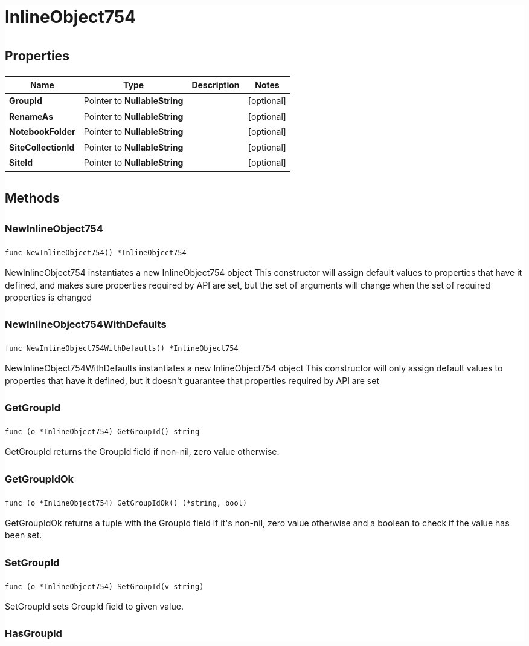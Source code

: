 # InlineObject754

## Properties

Name | Type | Description | Notes
------------ | ------------- | ------------- | -------------
**GroupId** | Pointer to **NullableString** |  | [optional] 
**RenameAs** | Pointer to **NullableString** |  | [optional] 
**NotebookFolder** | Pointer to **NullableString** |  | [optional] 
**SiteCollectionId** | Pointer to **NullableString** |  | [optional] 
**SiteId** | Pointer to **NullableString** |  | [optional] 

## Methods

### NewInlineObject754

`func NewInlineObject754() *InlineObject754`

NewInlineObject754 instantiates a new InlineObject754 object
This constructor will assign default values to properties that have it defined,
and makes sure properties required by API are set, but the set of arguments
will change when the set of required properties is changed

### NewInlineObject754WithDefaults

`func NewInlineObject754WithDefaults() *InlineObject754`

NewInlineObject754WithDefaults instantiates a new InlineObject754 object
This constructor will only assign default values to properties that have it defined,
but it doesn't guarantee that properties required by API are set

### GetGroupId

`func (o *InlineObject754) GetGroupId() string`

GetGroupId returns the GroupId field if non-nil, zero value otherwise.

### GetGroupIdOk

`func (o *InlineObject754) GetGroupIdOk() (*string, bool)`

GetGroupIdOk returns a tuple with the GroupId field if it's non-nil, zero value otherwise
and a boolean to check if the value has been set.

### SetGroupId

`func (o *InlineObject754) SetGroupId(v string)`

SetGroupId sets GroupId field to given value.

### HasGroupId
